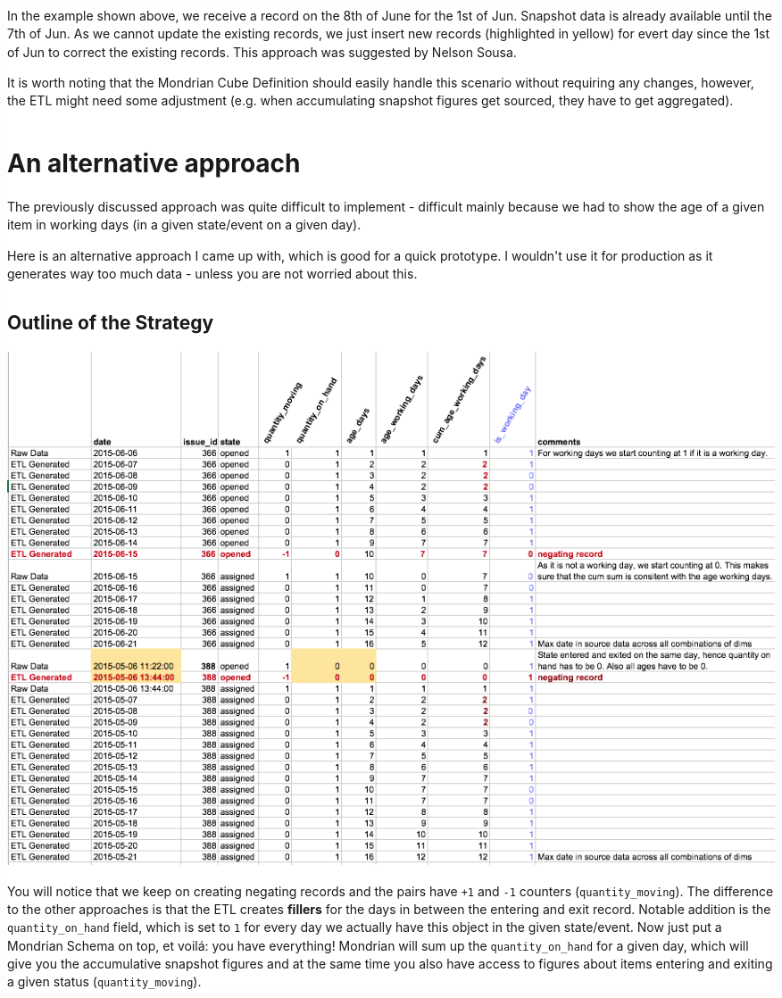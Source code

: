 In the example shown above, we receive a record on the 8th of June for the 1st of Jun. Snapshot data is already available until the 7th of Jun. As we cannot update the existing records, we just insert new records (highlighted in yellow) for evert day since the 1st of Jun to correct the existing records. This approach was suggested by Nelson Sousa.

It is worth noting that the Mondrian Cube Definition should easily handle this scenario without requiring any changes, however, the ETL might need some adjustment (e.g. when accumulating snapshot figures get sourced, they have to get aggregated). 

# An alternative approach

The previously discussed approach was quite difficult to implement - difficult mainly because we had to show the age of a given item in working days (in a given state/event on a given day). 

Here is an alternative approach I came up with, which is good for a quick prototype. I wouldn't use it for production as it generates way too much data - unless you are not worried about this. 

## Outline of the Strategy

![](/images/events_my_alt_approach.png)

You will notice that we keep on creating negating records and the pairs have `+1` and `-1` counters (`quantity_moving`). The difference to the other approaches is that the ETL creates **fillers** for the days in between the entering and exit record. Notable addition is the `quantity_on_hand` field, which is set to `1` for every day we actually have this object in the given state/event. Now just put a Mondrian Schema on top, et voilá: you have everything! Mondrian will sum up the `quantity_on_hand` for a given day, which will give you the accumulative snapshot figures and at the same time you also have access to figures about items entering and exiting a given status (`quantity_moving`).
